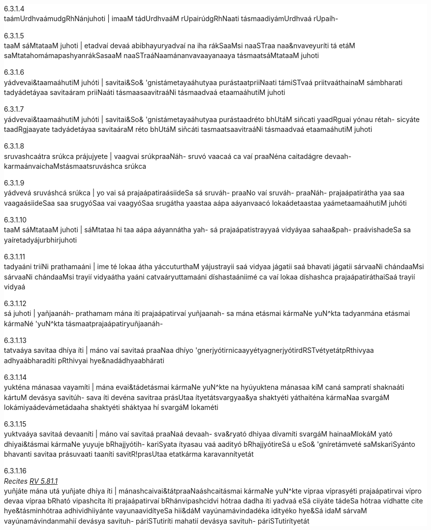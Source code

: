 6.3.1.4  
taámUrdhvaámudgRhNánjuhoti | imaaM tádUrdhvaáM rUpairúdgRhNaati tásmaadiyámUrdhvaá rUpaíh-

6.3.1.5  
taaM sáMtataaM juhoti | etadvaí devaá abibhayuryadvaí na iha rákSaaMsi naaSTraa naa&nvaveyuríti tá etáM saMtatahomámapashyanrákSasaaM naaSTraáNaamánanvavaayanaaya tásmaatsáMtataaM juhoti

6.3.1.6  
yádvevai&taamaáhutiM juhóti | savitai&So& 'gnistámetayaáhutyaa purástaatpriiNaati támiSTvaá priitvaáthainaM sámbharati tadyádetáyaa savitaáram priiNaáti tásmaasaavitraáNi tásmaadvaá etaamaáhutiM juhoti

6.3.1.7  
yádvevai&taamaáhutiM juhóti | savitai&So& 'gnistámetayaáhutyaa purástaadréto bhUtáM siñcati yaadRguai yónau rétah- sicyáte taadRgjaayate tadyádetáyaa savitaáraM réto bhUtáM siñcáti tasmaatsaavitraáNi tásmaadvaá etaamaáhutiM juhoti

6.3.1.8  
sruvashcaátra srúkca prájujyete | vaagvai srúkpraaNáh- sruvó vaacaá ca vaí praaNéna caitadágre devaah- karmaánvaichaMstásmaatsruváshca srúkca

6.3.1.9  
yádvevá sruváshcá srúkca | yo vai sá prajaápatiraásiideSa sá sruváh- praaNo vaí sruváh- praaNáh- prajaápatirátha yaa saa vaagaásiideSaa saa srugyóSaa vai vaagyóSaa srugátha yaastaa aápa aáyanvaacó lokaádetaastaa yaámetaamaáhutiM juhóti

6.3.1.10  
taaM sáMtataaM juhoti | sáMtataa hi taa aápa aáyannátha yah- sá prajaápatistrayyaá vidyáyaa sahaa&pah- praávishadeSa sa yaíretadyájurbhirjuhoti

6.3.1.11  
tadyaáni triíNi prathamaáni | ime té lokaa átha yáccuturthaM yájustrayii saá vidyaa jágatii saá bhavati jágatii sárvaaNi chándaaMsi sárvaaNi chándaaMsi trayií vidyaátha yaáni catvaáryuttamaáni díshastaániimé ca vaí lokaa díshashca prajaápatiráthaiSaá trayií vidyaá

6.3.1.12  
sá juhoti | yañjaanáh- prathamam mána íti prajaápatirvaí yuñjaanah- sa mána etásmai kármaNe yuN^kta tadyanmána etásmai kármaNé 'yuN^kta tásmaatprajaápatiryuñjaanáh-

6.3.1.13  
tatvaáya savitaa dhíya íti | máno vaí savitaá praaNaa dhíyo 'gnerjyótirnicaayyétyagnerjyótirdRSTvétyetátpRthivyaa adhyaábharadíti pRthivyai hye&nadádhyaabhárati

6.3.1.14  
yukténa mánasaa vayamíti | mána evai&tádetásmai kármaNe yuN^kte na hyúyuktena mánasaa kíM caná sampratí shaknaáti kártuM devásya savitúh- sava íti devéna savitraa prásUtaa ítyetátsvargyaa&ya shaktyéti yáthaiténa kármaNaa svargáM lokámiyaádevámetádaaha shaktyéti sháktyaa hí svargáM lokaméti

6.3.1.15  
yuktvaáya savitaá devaaníti | máno vaí savitaá praaNaá devaah- sva&ryató dhiyaa dívamíti svargáM hainaaMlokáM yató dhiyai&tásmai kármaNe yuyuje bRhajjyótih- kariSyata ítyasau vaá aadityó bRhajjyótireSá u eSo& 'gníretámveté saMskariSyánto bhavanti savitaa prásuvaati taaníti savitR!prasUtaa etatkárma karavannítyetát  
  
6.3.1.16  
_Recites [RV 5.81.1](../2ndrvmg/5.80818587.html#anchor878055)_  
yuñjáte mána utá yuñjate dhíya íti | mánashcaivai&tátpraaNaáshcaitásmai kármaNe yuN^kte vípraa víprasyéti prajaápatirvai vípro devaa vípraa bRható vipashcíta íti prajaápatirvaí bRhánvipashcidvi hótraa dadha íti yadvaá eSá ciiyáte tádeSa hótraa vídhatte cite hye&tásminhótraa adhividhiiyánte vayunaavidítyeSa hii&dáM vayúnamávindadéka idityéko hye&Sá idaM sárvaM vayúnamávindanmahií devásya savituh- páriSTutiríti mahatií devásya savituh- páriSTutirítyetát  
  